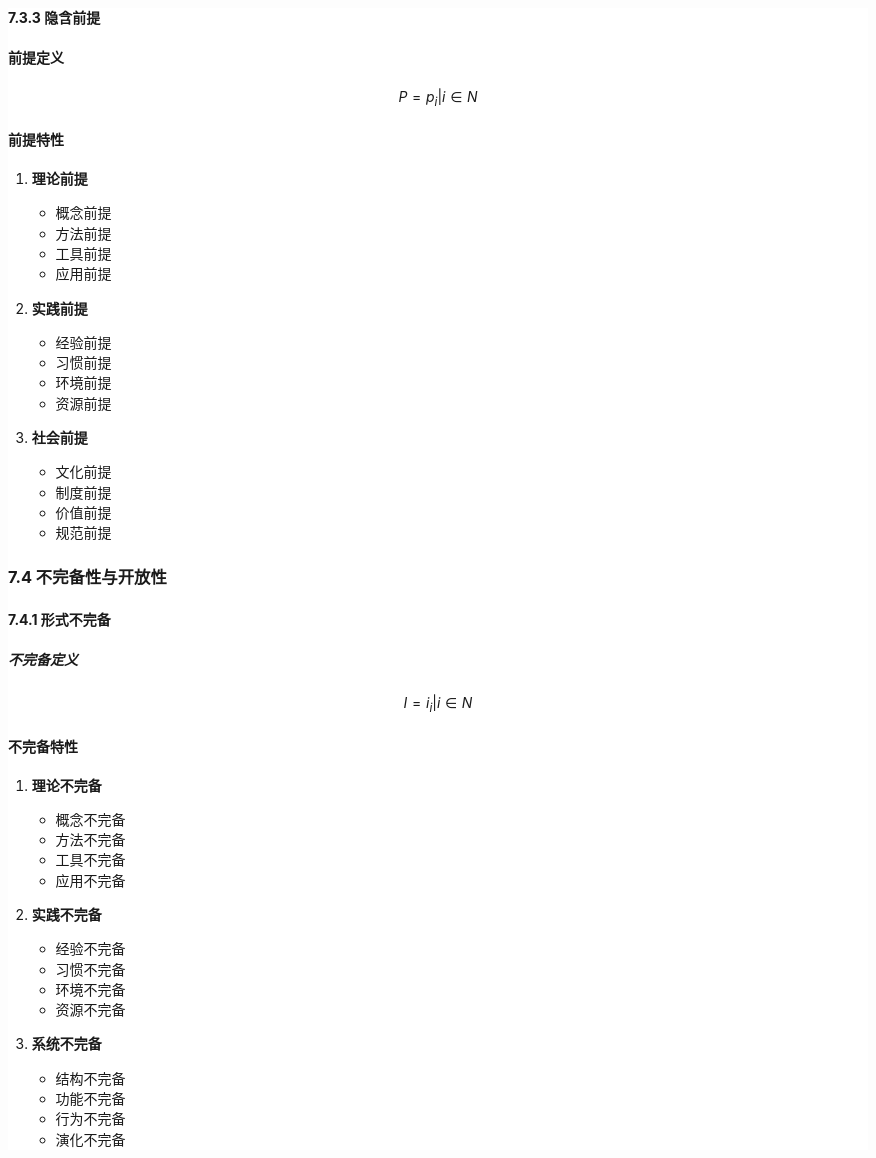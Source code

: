#### 7.3.3 隐含前提

#### 前提定义

```math
P = {p_i | i ∈ N}
```

#### 前提特性

1. **理论前提**
   - 概念前提
   - 方法前提
   - 工具前提
   - 应用前提

2. **实践前提**
   - 经验前提
   - 习惯前提
   - 环境前提
   - 资源前提

3. **社会前提**
   - 文化前提
   - 制度前提
   - 价值前提
   - 规范前提

### 7.4 不完备性与开放性

#### 7.4.1 形式不完备

##### 不完备定义

```math
I = {i_i | i ∈ N}
```

#### 不完备特性

1. **理论不完备**
   - 概念不完备
   - 方法不完备
   - 工具不完备
   - 应用不完备

2. **实践不完备**
   - 经验不完备
   - 习惯不完备
   - 环境不完备
   - 资源不完备

3. **系统不完备**
   - 结构不完备
   - 功能不完备
   - 行为不完备
   - 演化不完备
